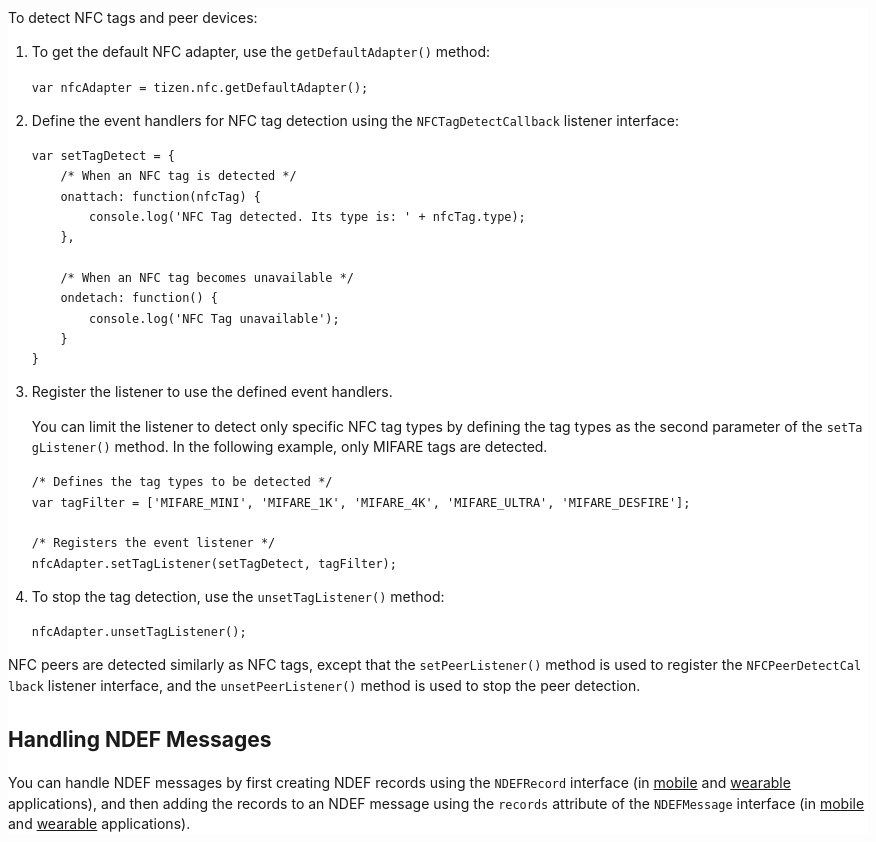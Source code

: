 To detect NFC tags and peer devices:

1. To get the default NFC adapter, use the `getDefaultAdapter()` method:

   ```
   var nfcAdapter = tizen.nfc.getDefaultAdapter();
   ```

2. Define the event handlers for NFC tag detection using the `NFCTagDetectCallback` listener interface:

   ```
   var setTagDetect = {
       /* When an NFC tag is detected */
       onattach: function(nfcTag) {
           console.log('NFC Tag detected. Its type is: ' + nfcTag.type);
       },

       /* When an NFC tag becomes unavailable */
       ondetach: function() {
           console.log('NFC Tag unavailable');
       }
   }
   ```

3. Register the listener to use the defined event handlers.

   You can limit the listener to detect only specific NFC tag types by defining the tag types as the second parameter of the `setTagListener()` method. In the following example, only MIFARE tags are detected.

   ```
   /* Defines the tag types to be detected */
   var tagFilter = ['MIFARE_MINI', 'MIFARE_1K', 'MIFARE_4K', 'MIFARE_ULTRA', 'MIFARE_DESFIRE'];

   /* Registers the event listener */
   nfcAdapter.setTagListener(setTagDetect, tagFilter);
   ```

4. To stop the tag detection, use the `unsetTagListener()` method:

   ```
   nfcAdapter.unsetTagListener();
   ```

NFC peers are detected similarly as NFC tags, except that the `setPeerListener()` method is used to register the `NFCPeerDetectCallback` listener interface, and the `unsetPeerListener()` method is used to stop the peer detection.

## Handling NDEF Messages

You can handle NDEF messages by first creating NDEF records using the `NDEFRecord` interface (in [mobile](../../../../org.tizen.web.apireference/html/device_api/mobile/tizen/nfc.html#NDEFRecord) and [wearable](../../../../org.tizen.web.apireference/html/device_api/wearable/tizen/nfc.html#NDEFRecord) applications), and then adding the records to an NDEF message using the `records` attribute of the `NDEFMessage` interface (in [mobile](../../../../org.tizen.web.apireference/html/device_api/mobile/tizen/nfc.html#NDEFMessage) and [wearable](../../../../org.tizen.web.apireference/html/device_api/wearable/tizen/nfc.html#NDEFMessage) applications).

